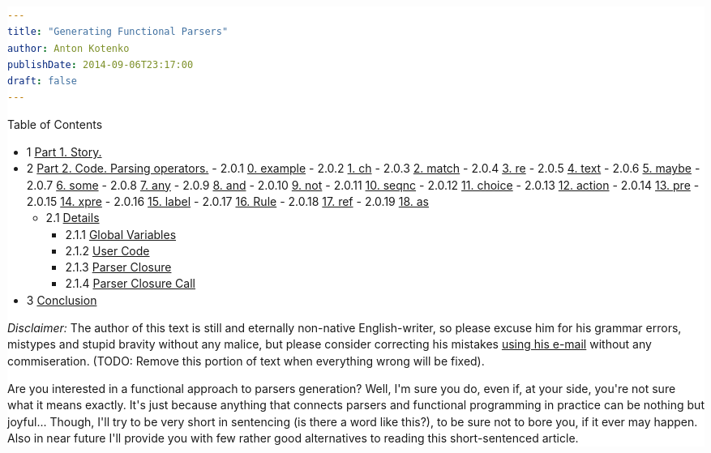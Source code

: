 ```yaml
---
title: "Generating Functional Parsers"
author: Anton Kotenko
publishDate: 2014-09-06T23:17:00
draft: false
---
```


<div class="ox-hugo-toc toc has-section-numbers">

<div class="heading">Table of Contents</div>

- <span class="section-num">1</span> [Part 1. Story.](#part-1.-story.)
- <span class="section-num">2</span> [Part 2. Code. Parsing operators.](#parsing-operators)
        - <span class="section-num">2.0.1</span> [0. example](#example)
        - <span class="section-num">2.0.2</span> [1. ch](#ch)
        - <span class="section-num">2.0.3</span> [2. match](#match)
        - <span class="section-num">2.0.4</span> [3. re](#re)
        - <span class="section-num">2.0.5</span> [4. text](#text)
        - <span class="section-num">2.0.6</span> [5. maybe](#maybe)
        - <span class="section-num">2.0.7</span> [6. some](#some)
        - <span class="section-num">2.0.8</span> [7. any](#any)
        - <span class="section-num">2.0.9</span> [8. and](#and)
        - <span class="section-num">2.0.10</span> [9. not](#not)
        - <span class="section-num">2.0.11</span> [10. seqnc](#seqnc)
        - <span class="section-num">2.0.12</span> [11. choice](#choice)
        - <span class="section-num">2.0.13</span> [12. action](#action)
        - <span class="section-num">2.0.14</span> [13. pre](#pre)
        - <span class="section-num">2.0.15</span> [14. xpre](#xpre)
        - <span class="section-num">2.0.16</span> [15. label](#label)
        - <span class="section-num">2.0.17</span> [16. Rule](#rule)
        - <span class="section-num">2.0.18</span> [17. ref](#ref)
        - <span class="section-num">2.0.19</span> [18. as](#as)
    - <span class="section-num">2.1</span> [Details](#details)
        - <span class="section-num">2.1.1</span> [Global Variables](#global-variables)
        - <span class="section-num">2.1.2</span> [User Code](#user-code)
        - <span class="section-num">2.1.3</span> [Parser Closure](#parser-closure)
        - <span class="section-num">2.1.4</span> [Parser Closure Call](#parser-closure-call)
- <span class="section-num">3</span> [Conclusion](#conclusion)

</div>


_Disclaimer:_ The author of this text is still and eternally non-native English-writer, so please excuse him for his grammar errors, mistypes and stupid bravity without any malice, but please consider correcting his mistakes [using his e-mail](mailto://shaman.sir@gmail.com) without any commiseration. (TODO: Remove this portion of text when everything wrong will be fixed).

Are you interested in a functional approach to parsers generation? Well, I'm sure you do, even if, at your side, you're not sure what it means exactly. It's just because anything that connects parsers and functional programming in practice can be nothing but joyful... Though, I'll try to be very short in sentencing (is there a word like this?), to be sure not to bore you, if it ever may happen. Also in near future I'll provide you with few rather good alternatives to reading this short-sentenced article.
